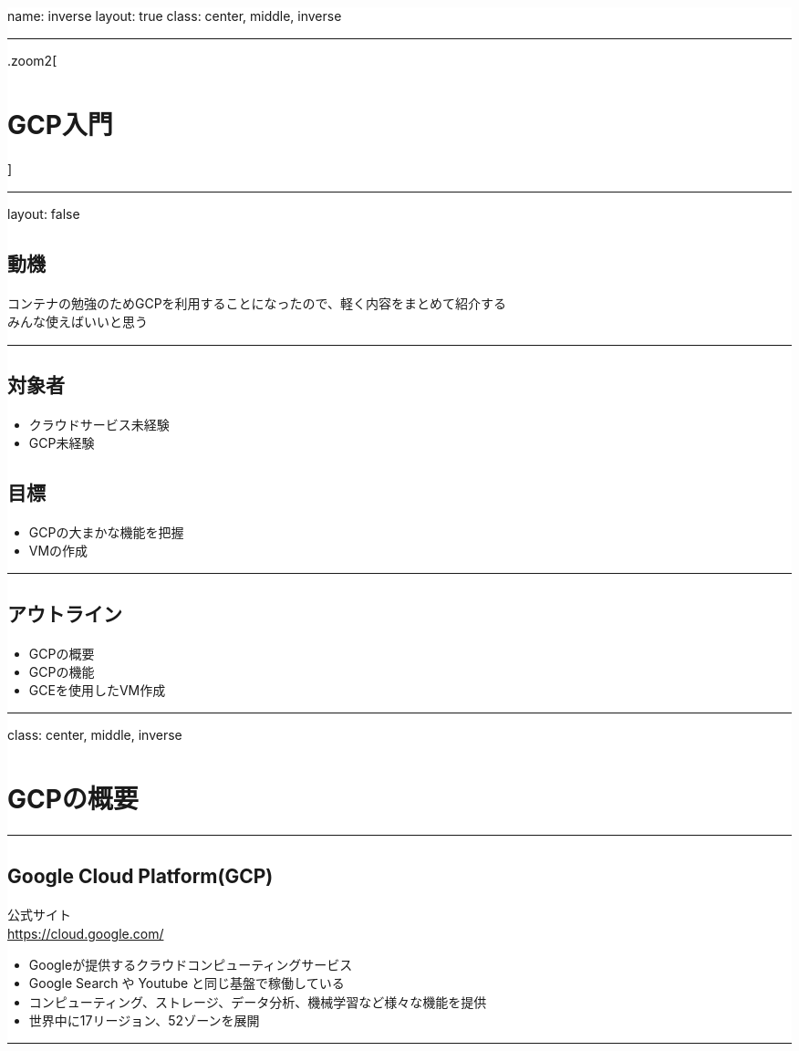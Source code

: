 name: inverse
layout: true
class: center, middle, inverse

---
.zoom2[
# GCP入門
]

---
layout: false
## 動機

コンテナの勉強のためGCPを利用することになったので、軽く内容をまとめて紹介する  
みんな使えばいいと思う

---
## 対象者

* クラウドサービス未経験
* GCP未経験

## 目標

* GCPの大まかな機能を把握
* VMの作成

---
## アウトライン

* GCPの概要
* GCPの機能
* GCEを使用したVM作成

---
class: center, middle, inverse
# GCPの概要

---
## Google Cloud Platform(GCP)

公式サイト  
<https://cloud.google.com/>

* Googleが提供するクラウドコンピューティングサービス
* Google Search や Youtube と同じ基盤で稼働している
* コンピューティング、ストレージ、データ分析、機械学習など様々な機能を提供
* 世界中に17リージョン、52ゾーンを展開

---